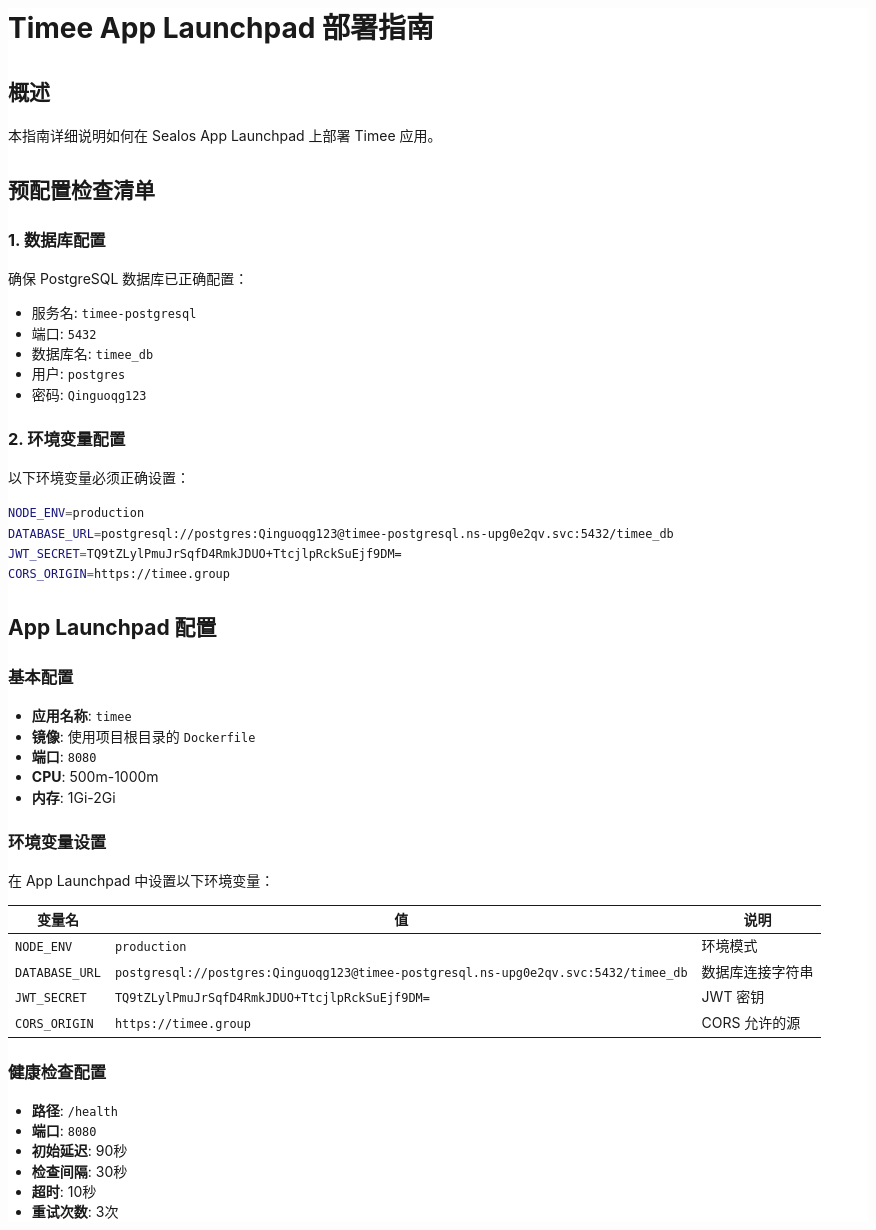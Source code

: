 # Timee App Launchpad 部署指南

## 概述
本指南详细说明如何在 Sealos App Launchpad 上部署 Timee 应用。

## 预配置检查清单

### 1. 数据库配置
确保 PostgreSQL 数据库已正确配置：
- 服务名: `timee-postgresql`
- 端口: `5432`
- 数据库名: `timee_db`
- 用户: `postgres`
- 密码: `Qinguoqg123`

### 2. 环境变量配置
以下环境变量必须正确设置：

```bash
NODE_ENV=production
DATABASE_URL=postgresql://postgres:Qinguoqg123@timee-postgresql.ns-upg0e2qv.svc:5432/timee_db
JWT_SECRET=TQ9tZLylPmuJrSqfD4RmkJDUO+TtcjlpRckSuEjf9DM=
CORS_ORIGIN=https://timee.group
```

## App Launchpad 配置

### 基本配置
- **应用名称**: `timee`
- **镜像**: 使用项目根目录的 `Dockerfile`
- **端口**: `8080`
- **CPU**: 500m-1000m
- **内存**: 1Gi-2Gi

### 环境变量设置
在 App Launchpad 中设置以下环境变量：

| 变量名 | 值 | 说明 |
|--------|-----|-----|
| `NODE_ENV` | `production` | 环境模式 |
| `DATABASE_URL` | `postgresql://postgres:Qinguoqg123@timee-postgresql.ns-upg0e2qv.svc:5432/timee_db` | 数据库连接字符串 |
| `JWT_SECRET` | `TQ9tZLylPmuJrSqfD4RmkJDUO+TtcjlpRckSuEjf9DM=` | JWT 密钥 |
| `CORS_ORIGIN` | `https://timee.group` | CORS 允许的源 |

### 健康检查配置
- **路径**: `/health`
- **端口**: `8080`
- **初始延迟**: 90秒
- **检查间隔**: 30秒
- **超时**: 10秒
- **重试次数**: 3次
